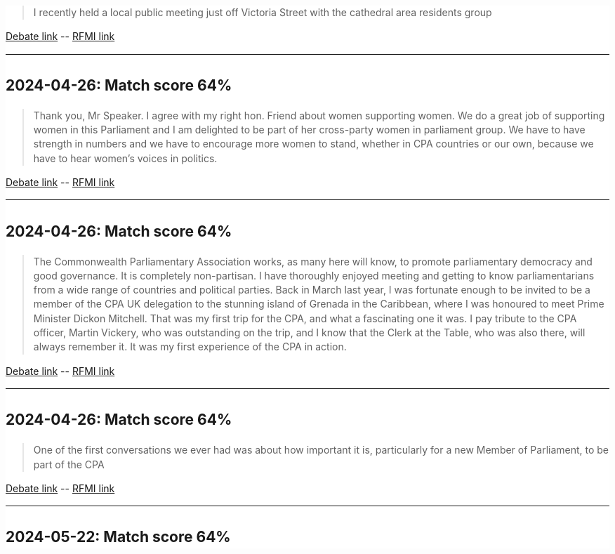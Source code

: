 >I recently held a local public meeting just off Victoria Street with the cathedral area residents group

[Debate link](https://www.theyworkforyou.com/debates/?id=2023-12-05a.250.0)  --  [RFMI link](https://www.theyworkforyou.com/mp/25817/register)


---



## 2024-04-26: Match score 64%

>Thank you, Mr Speaker. I agree with my right hon. Friend about women supporting women. We do a great job of supporting women in this Parliament and I am delighted to be part of her cross-party women in parliament group. We have to have strength in numbers and we have to encourage more women to stand, whether in CPA countries or our own, because we have to hear women’s voices in politics.

[Debate link](https://www.theyworkforyou.com/debates/?id=2024-04-26a.1228.1)  --  [RFMI link](https://www.theyworkforyou.com/mp/25817/register)


---



## 2024-04-26: Match score 64%

>The Commonwealth Parliamentary Association works, as many here will know, to promote parliamentary democracy and good governance. It is completely non-partisan. I have thoroughly enjoyed meeting and getting to know parliamentarians from a wide range of countries and political parties. Back in March last year, I was fortunate enough to be invited to be a member of the CPA UK delegation to the stunning island of Grenada in the Caribbean, where I was honoured to meet Prime Minister Dickon Mitchell. That was my first trip for the CPA, and what a fascinating one it was. I pay tribute to the CPA officer, Martin Vickery, who was outstanding on the trip, and I know that the Clerk at the Table, who was also there, will always remember it. It was my first experience of the CPA in action.

[Debate link](https://www.theyworkforyou.com/debates/?id=2024-04-26a.1229.1)  --  [RFMI link](https://www.theyworkforyou.com/mp/25817/register)


---



## 2024-04-26: Match score 64%

>One of the first conversations we ever had was about how important it is, particularly for a new Member of Parliament, to be part of the CPA

[Debate link](https://www.theyworkforyou.com/debates/?id=2024-04-26a.1224.0)  --  [RFMI link](https://www.theyworkforyou.com/mp/25817/register)


---



## 2024-05-22: Match score 64%
